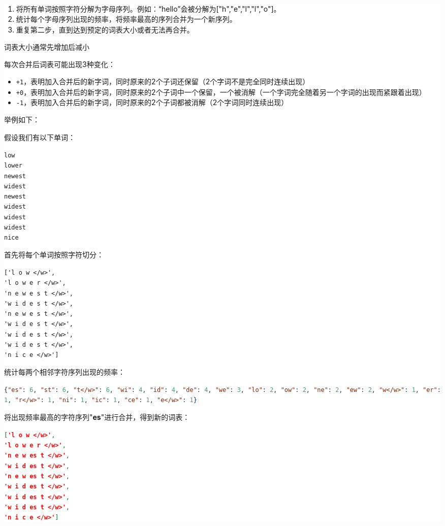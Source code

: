 1. 将所有单词按照字符分解为字母序列。例如：“hello”会被分解为\["h","e","l","l","o"]。
2. 统计每个字母序列出现的频率，将频率最高的序列合并为一个新序列。
3. 重复第二步，直到达到预定的词表大小或者无法再合并。

词表大小通常先增加后减小

每次合并后词表可能出现3种变化：

- `+1`，表明加入合并后的新字词，同时原来的2个子词还保留（2个字词不是完全同时连续出现）
- `+0`，表明加入合并后的新字词，同时原来的2个子词中一个保留，一个被消解（一个字词完全随着另一个字词的出现而紧跟着出现）
- `-1`，表明加入合并后的新字词，同时原来的2个子词都被消解（2个字词同时连续出现）

举例如下：

假设我们有以下单词：

```text
low
lower
newest
widest
newest
widest
widest
widest
nice
```

首先将每个单词按照字符切分：

```
['l o w </w>', 
'l o w e r </w>', 
'n e w e s t </w>', 
'w i d e s t </w>', 
'n e w e s t </w>', 
'w i d e s t </w>', 
'w i d e s t </w>', 
'w i d e s t </w>', 
'n i c e </w>']

```

统计每两个相邻字符序列出现的频率：

```json
{"es": 6, "st": 6, "t</w>": 6, "wi": 4, "id": 4, "de": 4, "we": 3, "lo": 2, "ow": 2, "ne": 2, "ew": 2, "w</w>": 1, "er": 1, "r</w>": 1, "ni": 1, "ic": 1, "ce": 1, "e</w>": 1}
```

将出现频率最高的字符序列"**es**"进行合并，得到新的词表：

```json
['l o w </w>', 
'l o w e r </w>', 
'n e w es t </w>', 
'w i d es t </w>',
'n e w es t </w>', 
'w i d es t </w>', 
'w i d es t </w>', 
'w i d es t </w>', 
'n i c e </w>']

```
